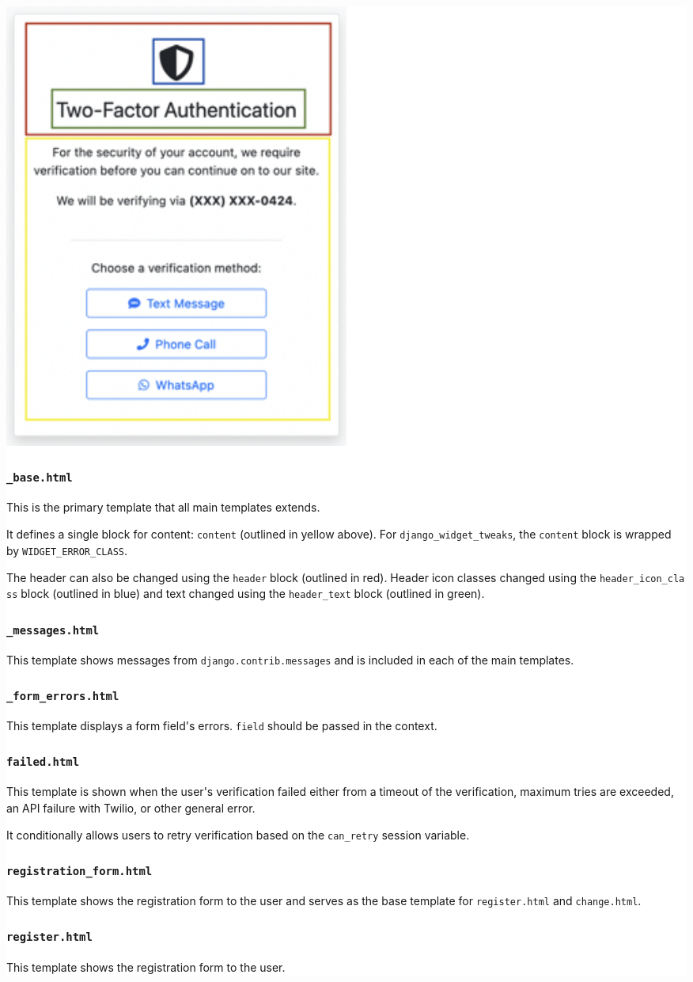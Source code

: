 <img src="docs/assets/customization-diagram.png" width="50%">

### `_base.html`

This is the primary template that all main templates extends.

It defines a single block for content: `content` (outlined in yellow above). For `django_widget_tweaks`, the `content` block is wrapped by `WIDGET_ERROR_CLASS`.

The header can also be changed using the `header` block (outlined in red). Header icon classes changed using the `header_icon_class` block (outlined in blue) and text changed using the `header_text` block (outlined in green). 

### `_messages.html`

This template shows messages from `django.contrib.messages` and is included in each of the main templates.

### `_form_errors.html`

This template displays a form field's errors. `field` should be passed in the context.

### `failed.html`

This template is shown when the user's verification failed either from a timeout of the verification, maximum tries are exceeded, an API failure with Twilio, or other general error.

It conditionally allows users to retry verification based on the `can_retry` session variable.

### `registration_form.html`

This template shows the registration form to the user and serves as the base template for `register.html` and `change.html`. 

### `register.html`

This template shows the registration form to the user.
